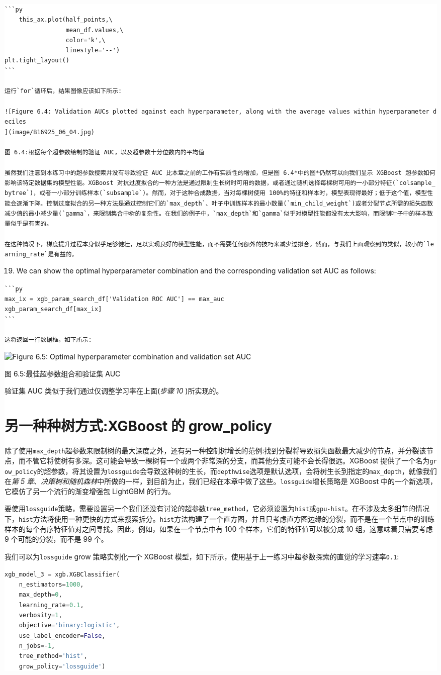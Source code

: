     ```py
        this_ax.plot(half_points,\
                     mean_df.values,\
                     color='k',\
                     linestyle='--')
    plt.tight_layout()
    ```

    运行`for`循环后，结果图像应该如下所示:

    ![Figure 6.4: Validation AUCs plotted against each hyperparameter, along with the average values within hyperparameter deciles
    ](image/B16925_06_04.jpg)

    图 6.4:根据每个超参数绘制的验证 AUC，以及超参数十分位数内的平均值

    虽然我们注意到本练习中的超参数搜索并没有导致验证 AUC 比本章之前的工作有实质性的增加，但是图 6.4*中的图*仍然可以向我们显示 XGBoost 超参数如何影响该特定数据集的模型性能。XGBoost 对抗过度拟合的一种方法是通过限制生长树时可用的数据，或者通过随机选择每棵树可用的一小部分特征(`colsample_bytree`)，或者一小部分训练样本(`subsample`)。然而，对于这种合成数据，当对每棵树使用 100%的特征和样本时，模型表现得最好；低于这个值，模型性能会逐渐下降。控制过度拟合的另一种方法是通过控制它们的`max_depth`、叶子中训练样本的最小数量(`min_child_weight`)或者分裂节点所需的损失函数减少值的最小减少量(`gamma`，来限制集合中树的复杂性。在我们的例子中，`max_depth`和`gamma`似乎对模型性能都没有太大影响，而限制叶子中的样本数量似乎是有害的。

    在这种情况下，梯度提升过程本身似乎足够健壮，足以实现良好的模型性能，而不需要任何额外的技巧来减少过拟合。然而，与我们上面观察到的类似，较小的`learning_rate`是有益的。

19.  We can show the optimal hyperparameter combination and the corresponding validation set AUC as follows:

    ```py
    max_ix = xgb_param_search_df['Validation ROC AUC'] == max_auc
    xgb_param_search_df[max_ix]
    ```

    这将返回一行数据框，如下所示:

![Figure 6.5: Optimal hyperparameter combination and validation set AUC
](image/B16925_06_05.jpg)

图 6.5:最佳超参数组合和验证集 AUC

验证集 AUC 类似于我们通过仅调整学习率在上面(*步骤 10* )所实现的。

# 另一种种树方式:XGBoost 的 grow_policy

除了使用`max_depth`超参数来限制树的最大深度之外，还有另一种控制树增长的范例:找到分裂将导致损失函数最大减少的节点，并分裂该节点，而不管它将使树有多深。这可能会导致一棵树有一个或两个非常深的分支，而其他分支可能不会长得很远。XGBoost 提供了一个名为`grow_policy`的超参数，将其设置为`lossguide`会导致这种树的生长，而`depthwise`选项是默认选项，会将树生长到指定的`max_depth`，就像我们在*第 5 章*、*决策树和随机森林*中所做的一样，到目前为止，我们已经在本章中做了这些。`lossguide`增长策略是 XGBoost 中的一个新选项，它模仿了另一个流行的渐变增强包 LightGBM 的行为。

要使用`lossguide`策略，需要设置另一个我们还没有讨论的超参数`tree_method`，它必须设置为`hist`或`gpu-hist`。在不涉及太多细节的情况下，`hist`方法将使用一种更快的方式来搜索拆分。`hist`方法构建了一个直方图，并且只考虑直方图边缘的分裂，而不是在一个节点中的训练样本的每个有序特征值对之间寻找。因此，例如，如果在一个节点中有 100 个样本，它们的特征值可以被分成 10 组，这意味着只需要考虑 9 个可能的分裂，而不是 99 个。

我们可以为`lossguide` grow 策略实例化一个 XGBoost 模型，如下所示，使用基于上一练习中超参数探索的直觉的学习速率`0.1`:

```py
xgb_model_3 = xgb.XGBClassifier(
    n_estimators=1000,
    max_depth=0,
    learning_rate=0.1,
    verbosity=1,
    objective='binary:logistic',
    use_label_encoder=False,
    n_jobs=-1,
    tree_method='hist',
    grow_policy='lossguide')
```

